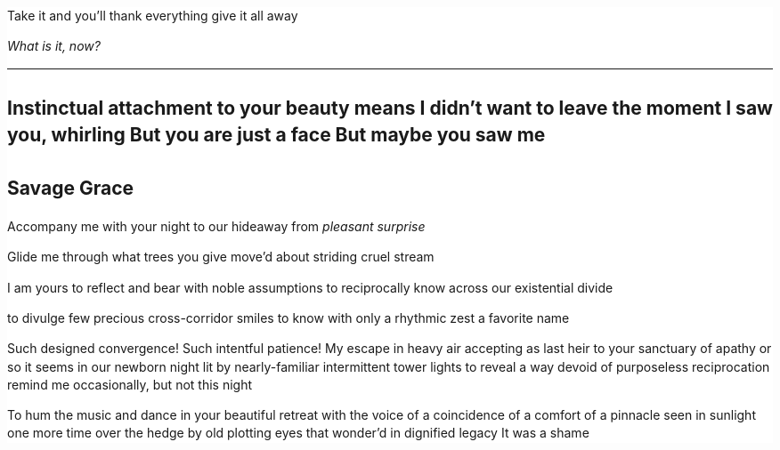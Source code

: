 Take it
and you’ll thank everything
give it all away

*What is it, now?*

---

Instinctual attachment
to your beauty
means I didn’t want to leave
the moment I saw you,
whirling
But you are just a face
But maybe you saw me
---
## Savage Grace
Accompany me with your night
to our hideaway from *pleasant surprise*

Glide me through what trees you give
move’d about striding cruel stream

I am yours to reflect
and bear with noble assumptions
to reciprocally know across our
existential divide

to divulge few precious
cross-corridor smiles
to know with only a rhythmic zest
a favorite name

Such designed convergence!
Such intentful patience!
My escape in heavy air
accepting as last heir
to your
sanctuary of apathy
or so it seems in our newborn night
lit by nearly-familiar intermittent tower lights
to reveal a way devoid of purposeless reciprocation
remind me occasionally,
but not this night

To hum the music and dance in your
beautiful retreat with the voice
of a coincidence
of a comfort
of a pinnacle
seen in sunlight one more time
over the hedge
by old plotting eyes
that wonder’d
in dignified legacy
It was a shame
